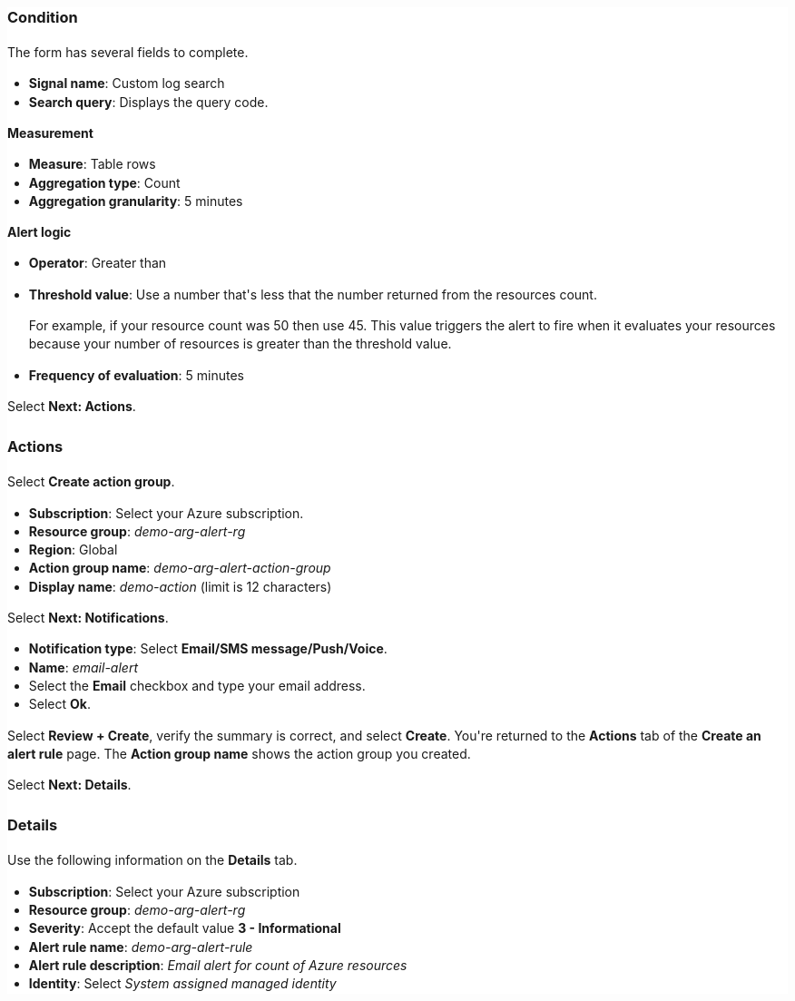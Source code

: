 ### Condition

The form has several fields to complete.

- **Signal name**: Custom log search
- **Search query**: Displays the query code.

**Measurement**

- **Measure**: Table rows
- **Aggregation type**: Count
- **Aggregation granularity**: 5 minutes

**Alert logic**

- **Operator**: Greater than
- **Threshold value**: Use a number that's less that the number returned from the resources count.

   For example, if your resource count was 50 then use 45. This value triggers the alert to fire when it evaluates your resources because your number of resources is greater than the threshold value.

- **Frequency of evaluation**: 5 minutes

Select **Next: Actions**.

### Actions

Select **Create action group**.

- **Subscription**: Select your Azure subscription.
- **Resource group**: _demo-arg-alert-rg_
- **Region**: Global
- **Action group name**: _demo-arg-alert-action-group_
- **Display name**: _demo-action_ (limit is 12 characters)

Select **Next: Notifications**.

- **Notification type**: Select **Email/SMS message/Push/Voice**.
- **Name**: _email-alert_
- Select the **Email** checkbox and type your email address.
- Select **Ok**.

Select **Review + Create**, verify the summary is correct, and select **Create**. You're returned to the **Actions** tab of the **Create an alert rule** page. The **Action group name** shows the action group you created.

Select **Next: Details**.

### Details

Use the following information on the **Details** tab.

   - **Subscription**: Select your Azure subscription
   - **Resource group**: _demo-arg-alert-rg_
   - **Severity**: Accept the default value **3 - Informational**
   - **Alert rule name**: _demo-arg-alert-rule_
   - **Alert rule description**: _Email alert for count of Azure resources_
   - **Identity**: Select _System assigned managed identity_
